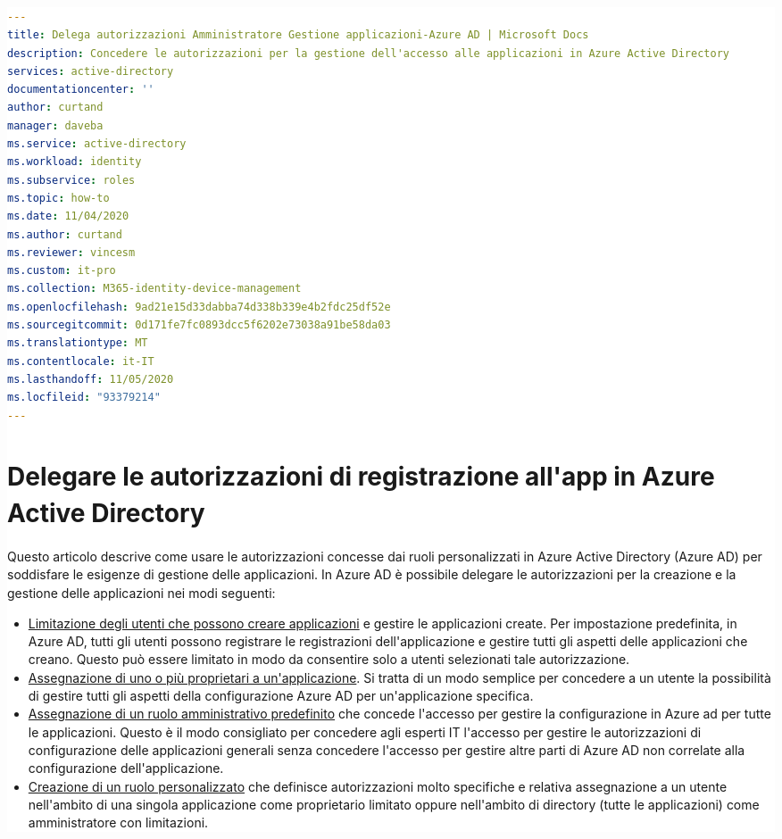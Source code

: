 ```yaml
---
title: Delega autorizzazioni Amministratore Gestione applicazioni-Azure AD | Microsoft Docs
description: Concedere le autorizzazioni per la gestione dell'accesso alle applicazioni in Azure Active Directory
services: active-directory
documentationcenter: ''
author: curtand
manager: daveba
ms.service: active-directory
ms.workload: identity
ms.subservice: roles
ms.topic: how-to
ms.date: 11/04/2020
ms.author: curtand
ms.reviewer: vincesm
ms.custom: it-pro
ms.collection: M365-identity-device-management
ms.openlocfilehash: 9ad21e15d33dabba74d338b339e4b2fdc25df52e
ms.sourcegitcommit: 0d171fe7fc0893dcc5f6202e73038a91be58da03
ms.translationtype: MT
ms.contentlocale: it-IT
ms.lasthandoff: 11/05/2020
ms.locfileid: "93379214"
---
```

# <a name="delegate-app-registration-permissions-in-azure-active-directory"></a>Delegare le autorizzazioni di registrazione all'app in Azure Active Directory

Questo articolo descrive come usare le autorizzazioni concesse dai ruoli personalizzati in Azure Active Directory (Azure AD) per soddisfare le esigenze di gestione delle applicazioni. In Azure AD è possibile delegare le autorizzazioni per la creazione e la gestione delle applicazioni nei modi seguenti:

- [Limitazione degli utenti che possono creare applicazioni](#restrict-who-can-create-applications) e gestire le applicazioni create. Per impostazione predefinita, in Azure AD, tutti gli utenti possono registrare le registrazioni dell'applicazione e gestire tutti gli aspetti delle applicazioni che creano. Questo può essere limitato in modo da consentire solo a utenti selezionati tale autorizzazione.
- [Assegnazione di uno o più proprietari a un'applicazione](#assign-application-owners). Si tratta di un modo semplice per concedere a un utente la possibilità di gestire tutti gli aspetti della configurazione Azure AD per un'applicazione specifica.
- [Assegnazione di un ruolo amministrativo predefinito](#assign-built-in-application-admin-roles) che concede l'accesso per gestire la configurazione in Azure ad per tutte le applicazioni. Questo è il modo consigliato per concedere agli esperti IT l'accesso per gestire le autorizzazioni di configurazione delle applicazioni generali senza concedere l'accesso per gestire altre parti di Azure AD non correlate alla configurazione dell'applicazione.
- [Creazione di un ruolo personalizzato](#create-and-assign-a-custom-role-preview) che definisce autorizzazioni molto specifiche e relativa assegnazione a un utente nell'ambito di una singola applicazione come proprietario limitato oppure nell'ambito di directory (tutte le applicazioni) come amministratore con limitazioni.
